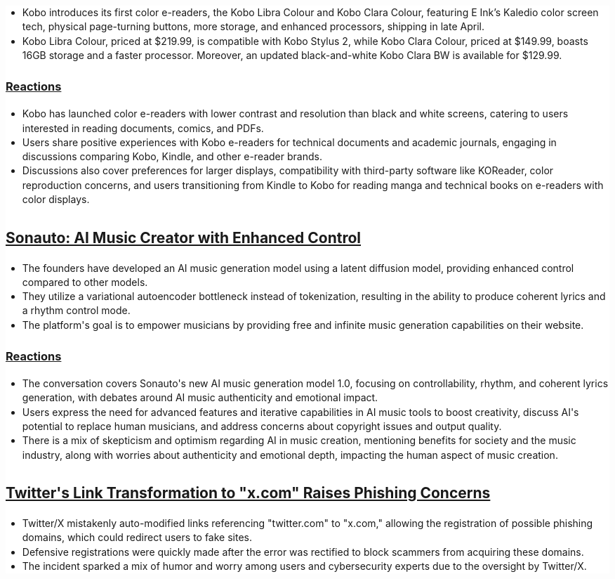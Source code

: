 - Kobo introduces its first color e-readers, the Kobo Libra Colour and Kobo Clara Colour, featuring E Ink’s Kaledio color screen tech, physical page-turning buttons, more storage, and enhanced processors, shipping in late April.
- Kobo Libra Colour, priced at $219.99, is compatible with Kobo Stylus 2, while Kobo Clara Colour, priced at $149.99, boasts 16GB storage and a faster processor. Moreover, an updated black-and-white Kobo Clara BW is available for $129.99.

### [Reactions](https://news.ycombinator.com/item?id=39991693)

- Kobo has launched color e-readers with lower contrast and resolution than black and white screens, catering to users interested in reading documents, comics, and PDFs.
- Users share positive experiences with Kobo e-readers for technical documents and academic journals, engaging in discussions comparing Kobo, Kindle, and other e-reader brands.
- Discussions also cover preferences for larger displays, compatibility with third-party software like KOReader, color reproduction concerns, and users transitioning from Kindle to Kobo for reading manga and technical books on e-readers with color displays.

## [Sonauto: AI Music Creator with Enhanced Control](https://sonauto.ai/)

- The founders have developed an AI music generation model using a latent diffusion model, providing enhanced control compared to other models.
- They utilize a variational autoencoder bottleneck instead of tokenization, resulting in the ability to produce coherent lyrics and a rhythm control mode.
- The platform's goal is to empower musicians by providing free and infinite music generation capabilities on their website.

### [Reactions](https://news.ycombinator.com/item?id=39992817)

- The conversation covers Sonauto's new AI music generation model 1.0, focusing on controllability, rhythm, and coherent lyrics generation, with debates around AI music authenticity and emotional impact.
- Users express the need for advanced features and iterative capabilities in AI music tools to boost creativity, discuss AI's potential to replace human musicians, and address concerns about copyright issues and output quality.
- There is a mix of skepticism and optimism regarding AI in music creation, mentioning benefits for society and the music industry, along with worries about authenticity and emotional depth, impacting the human aspect of music creation.

## [Twitter's Link Transformation to "x.com" Raises Phishing Concerns](https://krebsonsecurity.com/2024/04/twitters-clumsy-pivot-to-x-com-is-a-gift-to-phishers/)

- Twitter/X mistakenly auto-modified links referencing "twitter.com" to "x.com," allowing the registration of possible phishing domains, which could redirect users to fake sites.
- Defensive registrations were quickly made after the error was rectified to block scammers from acquiring these domains.
- The incident sparked a mix of humor and worry among users and cybersecurity experts due to the oversight by Twitter/X.

